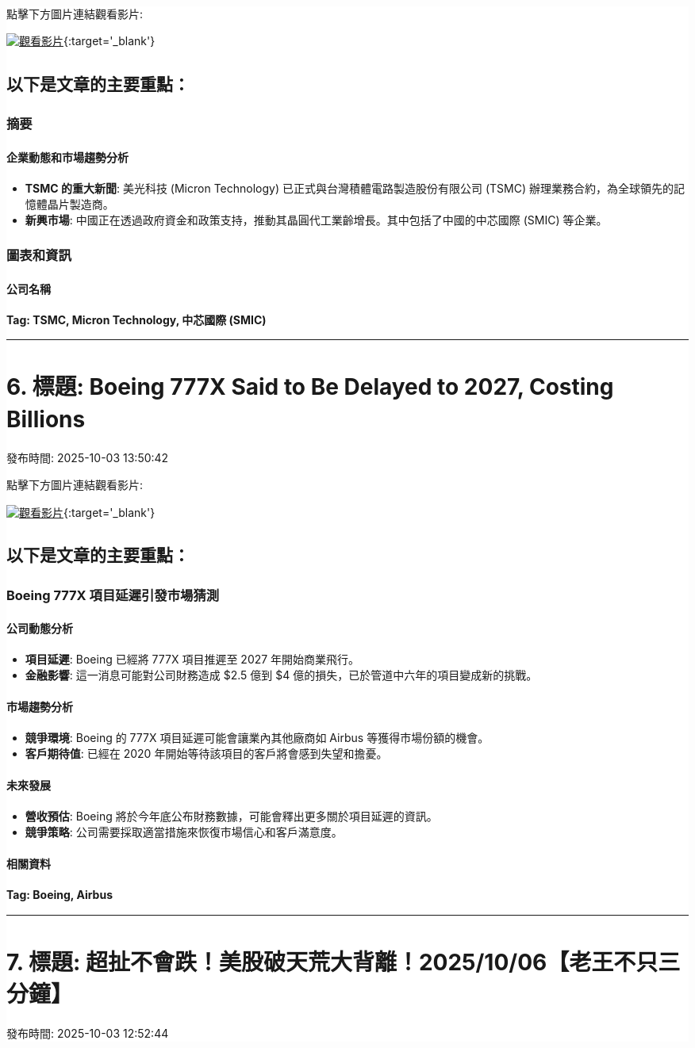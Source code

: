 點擊下方圖片連結觀看影片:

 [![觀看影片](https://i.ytimg.com/vi/JONs4fw9Do8/sddefault.jpg)](https://www.youtube.com/watch?v=JONs4fw9Do8){:target='_blank'}

## 以下是文章的主要重點：

### 摘要
#### 企業動態和市場趨勢分析
*   **TSMC 的重大新聞**: 美光科技 (Micron Technology) 已正式與台灣積體電路製造股份有限公司 (TSMC) 辦理業務合約，為全球領先的記憶體晶片製造商。
*   **新興市場**: 中國正在透過政府資金和政策支持，推動其晶圓代工業齡增長。其中包括了中國的中芯國際 (SMIC) 等企業。

### 圖表和資訊
#### 公司名稱
**Tag: TSMC, Micron Technology, 中芯國際 (SMIC)**

---
# 6. 標題: Boeing 777X Said to Be Delayed to 2027, Costing Billions
發布時間: 2025-10-03 13:50:42

點擊下方圖片連結觀看影片:

 [![觀看影片](https://i.ytimg.com/vi/-3LK9kzKFAw/sddefault.jpg)](https://www.youtube.com/watch?v=-3LK9kzKFAw){:target='_blank'}

## 以下是文章的主要重點：

### Boeing 777X 項目延遲引發市場猜測

#### 公司動態分析

*   **項目延遲**: Boeing 已經將 777X 項目推遲至 2027 年開始商業飛行。
*   **金融影響**: 這一消息可能對公司財務造成 $2.5 億到 $4 億的損失，已於管道中六年的項目變成新的挑戰。

#### 市場趨勢分析

*   **競爭環境**: Boeing 的 777X 項目延遲可能會讓業內其他廠商如 Airbus 等獲得市場份額的機會。
*   **客戶期待值**: 已經在 2020 年開始等待該項目的客戶將會感到失望和擔憂。

#### 未來發展

*   **營收預估**: Boeing 將於今年底公布財務數據，可能會釋出更多關於項目延遲的資訊。
*   **競爭策略**: 公司需要採取適當措施來恢復市場信心和客戶滿意度。

#### 相關資料

**Tag: Boeing, Airbus**

---
# 7. 標題: 超扯不會跌！美股破天荒大背離！2025/10/06【老王不只三分鐘】
發布時間: 2025-10-03 12:52:44
